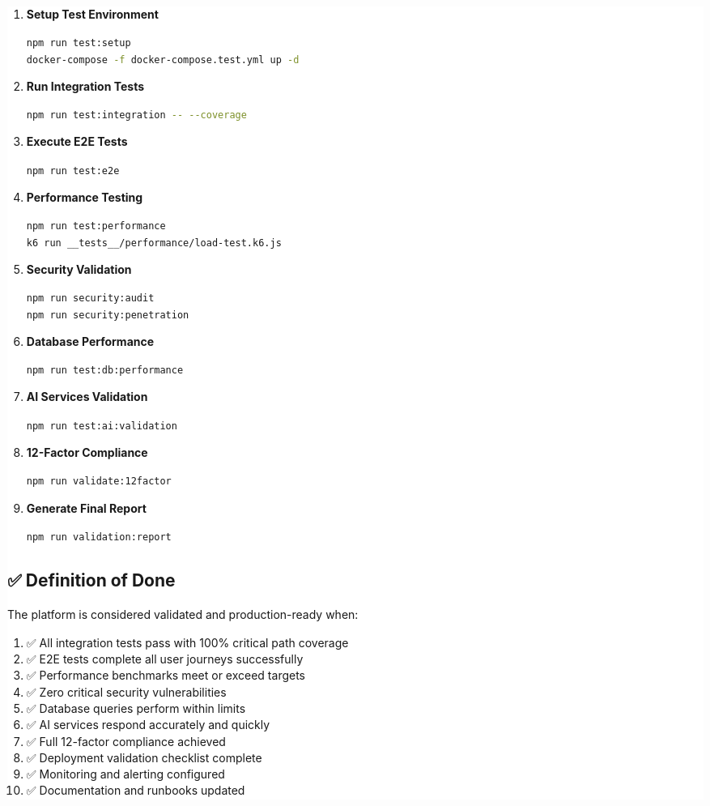 1. **Setup Test Environment**
   ```bash
   npm run test:setup
   docker-compose -f docker-compose.test.yml up -d
   ```

2. **Run Integration Tests**
   ```bash
   npm run test:integration -- --coverage
   ```

3. **Execute E2E Tests**
   ```bash
   npm run test:e2e
   ```

4. **Performance Testing**
   ```bash
   npm run test:performance
   k6 run __tests__/performance/load-test.k6.js
   ```

5. **Security Validation**
   ```bash
   npm run security:audit
   npm run security:penetration
   ```

6. **Database Performance**
   ```bash
   npm run test:db:performance
   ```

7. **AI Services Validation**
   ```bash
   npm run test:ai:validation
   ```

8. **12-Factor Compliance**
   ```bash
   npm run validate:12factor
   ```

9. **Generate Final Report**
   ```bash
   npm run validation:report
   ```

## ✅ Definition of Done

The platform is considered validated and production-ready when:

1. ✅ All integration tests pass with 100% critical path coverage
2. ✅ E2E tests complete all user journeys successfully
3. ✅ Performance benchmarks meet or exceed targets
4. ✅ Zero critical security vulnerabilities
5. ✅ Database queries perform within limits
6. ✅ AI services respond accurately and quickly
7. ✅ Full 12-factor compliance achieved
8. ✅ Deployment validation checklist complete
9. ✅ Monitoring and alerting configured
10. ✅ Documentation and runbooks updated

